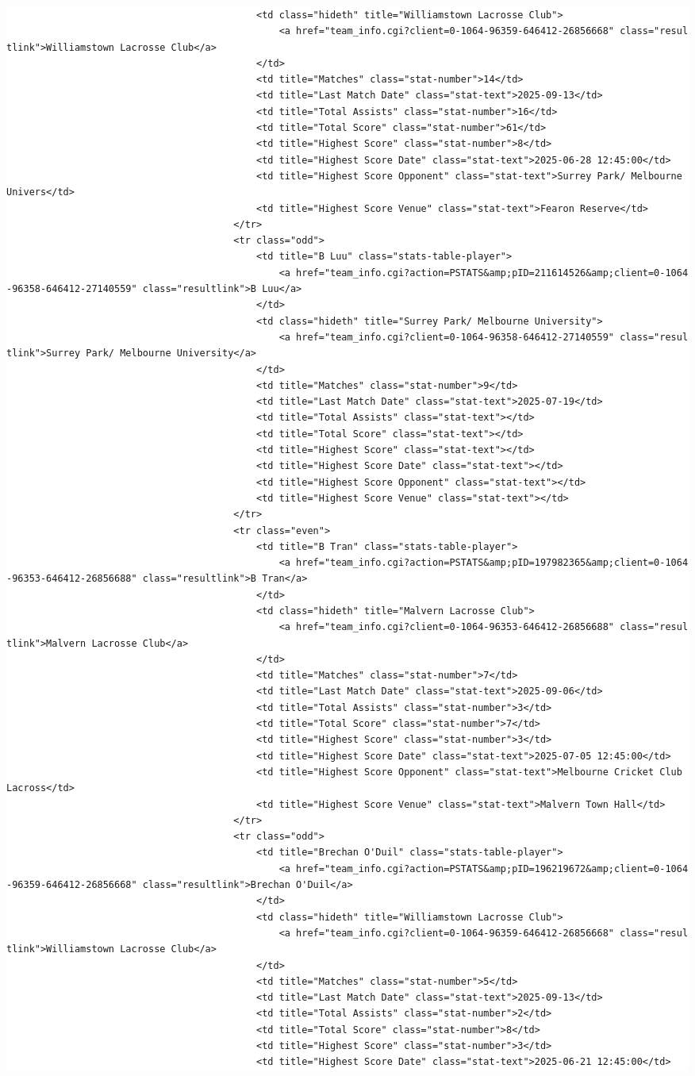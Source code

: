                                                 <td class="hideth" title="Williamstown Lacrosse Club">
                                                    <a href="team_info.cgi?client=0-1064-96359-646412-26856668" class="resultlink">Williamstown Lacrosse Club</a>
                                                </td>
                                                <td title="Matches" class="stat-number">14</td>
                                                <td title="Last Match Date" class="stat-text">2025-09-13</td>
                                                <td title="Total Assists" class="stat-number">16</td>
                                                <td title="Total Score" class="stat-number">61</td>
                                                <td title="Highest Score" class="stat-number">8</td>
                                                <td title="Highest Score Date" class="stat-text">2025-06-28 12:45:00</td>
                                                <td title="Highest Score Opponent" class="stat-text">Surrey Park/ Melbourne Univers</td>
                                                <td title="Highest Score Venue" class="stat-text">Fearon Reserve</td>
                                            </tr>
                                            <tr class="odd">
                                                <td title="B Luu" class="stats-table-player">
                                                    <a href="team_info.cgi?action=PSTATS&amp;pID=211614526&amp;client=0-1064-96358-646412-27140559" class="resultlink">B Luu</a>
                                                </td>
                                                <td class="hideth" title="Surrey Park/ Melbourne University">
                                                    <a href="team_info.cgi?client=0-1064-96358-646412-27140559" class="resultlink">Surrey Park/ Melbourne University</a>
                                                </td>
                                                <td title="Matches" class="stat-number">9</td>
                                                <td title="Last Match Date" class="stat-text">2025-07-19</td>
                                                <td title="Total Assists" class="stat-text"></td>
                                                <td title="Total Score" class="stat-text"></td>
                                                <td title="Highest Score" class="stat-text"></td>
                                                <td title="Highest Score Date" class="stat-text"></td>
                                                <td title="Highest Score Opponent" class="stat-text"></td>
                                                <td title="Highest Score Venue" class="stat-text"></td>
                                            </tr>
                                            <tr class="even">
                                                <td title="B Tran" class="stats-table-player">
                                                    <a href="team_info.cgi?action=PSTATS&amp;pID=197982365&amp;client=0-1064-96353-646412-26856688" class="resultlink">B Tran</a>
                                                </td>
                                                <td class="hideth" title="Malvern Lacrosse Club">
                                                    <a href="team_info.cgi?client=0-1064-96353-646412-26856688" class="resultlink">Malvern Lacrosse Club</a>
                                                </td>
                                                <td title="Matches" class="stat-number">7</td>
                                                <td title="Last Match Date" class="stat-text">2025-09-06</td>
                                                <td title="Total Assists" class="stat-number">3</td>
                                                <td title="Total Score" class="stat-number">7</td>
                                                <td title="Highest Score" class="stat-number">3</td>
                                                <td title="Highest Score Date" class="stat-text">2025-07-05 12:45:00</td>
                                                <td title="Highest Score Opponent" class="stat-text">Melbourne Cricket Club Lacross</td>
                                                <td title="Highest Score Venue" class="stat-text">Malvern Town Hall</td>
                                            </tr>
                                            <tr class="odd">
                                                <td title="Brechan O'Duil" class="stats-table-player">
                                                    <a href="team_info.cgi?action=PSTATS&amp;pID=196219672&amp;client=0-1064-96359-646412-26856668" class="resultlink">Brechan O'Duil</a>
                                                </td>
                                                <td class="hideth" title="Williamstown Lacrosse Club">
                                                    <a href="team_info.cgi?client=0-1064-96359-646412-26856668" class="resultlink">Williamstown Lacrosse Club</a>
                                                </td>
                                                <td title="Matches" class="stat-number">5</td>
                                                <td title="Last Match Date" class="stat-text">2025-09-13</td>
                                                <td title="Total Assists" class="stat-number">2</td>
                                                <td title="Total Score" class="stat-number">8</td>
                                                <td title="Highest Score" class="stat-number">3</td>
                                                <td title="Highest Score Date" class="stat-text">2025-06-21 12:45:00</td>